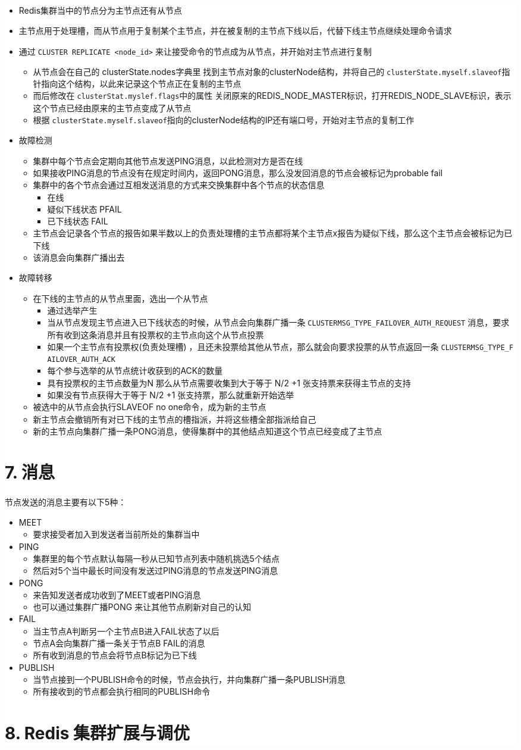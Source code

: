 - Redis集群当中的节点分为主节点还有从节点
- 主节点用于处理槽，而从节点用于复制某个主节点，并在被复制的主节点下线以后，代替下线主节点继续处理命令请求

- 通过 `CLUSTER REPLICATE <node_id>` 来让接受命令的节点成为从节点，并开始对主节点进行复制
    - 从节点会在自己的 clusterState.nodes字典里 找到主节点对象的clusterNode结构，并将自己的 `clusterState.myself.slaveof`指针指向这个结构，以此来记录这个节点正在复制的主节点
    - 而后修改在 `clusterStat.myslef.flags`中的属性  关闭原来的REDIS_NODE_MASTER标识，打开REDIS_NODE_SLAVE标识，表示这个节点已经由原来的主节点变成了从节点
    - 根据 `clusterState.myself.slaveof`指向的clusterNode结构的IP还有端口号，开始对主节点的复制工作
- 故障检测
    - 集群中每个节点会定期向其他节点发送PING消息，以此检测对方是否在线
    - 如果接收PING消息的节点没有在规定时间内，返回PONG消息，那么没发回消息的节点会被标记为probable fail
    - 集群中的各个节点会通过互相发送消息的方式来交换集群中各个节点的状态信息
        - 在线
        - 疑似下线状态 PFAIL
        - 已下线状态 FAIL
    - 主节点会记录各个节点的报告如果半数以上的负责处理槽的主节点都将某个主节点x报告为疑似下线，那么这个主节点会被标记为已下线
    - 该消息会向集群广播出去
- 故障转移
    - 在下线的主节点的从节点里面，选出一个从节点
        - 通过选举产生
        - 当从节点发现主节点进入已下线状态的时候，从节点会向集群广播一条 `CLUSTERMSG_TYPE_FAILOVER_AUTH_REQUEST` 消息，要求所有收到这条消息并且有投票权的主节点向这个从节点投票
        - 如果一个主节点有投票权(负责处理槽) ，且还未投票给其他从节点，那么就会向要求投票的从节点返回一条 `CLUSTERMSG_TYPE_FAILOVER_AUTH_ACK`
        - 每个参与选举的从节点统计收获到的ACK的数量
        - 具有投票权的主节点数量为N  那么从节点需要收集到大于等于 N/2 +1 张支持票来获得主节点的支持
        - 如果没有节点获得大于等于 N/2 +1 张支持票，那么就重新开始选举
    - 被选中的从节点会执行SLAVEOF no one命令，成为新的主节点
    - 新主节点会撤销所有对已下线的主节点的槽指派，并将这些槽全部指派给自己
    - 新的主节点向集群广播一条PONG消息，使得集群中的其他结点知道这个节点已经变成了主节点

# 7. 消息

节点发送的消息主要有以下5种： 

- MEET
    - 要求接受者加入到发送者当前所处的集群当中
- PING
    - 集群里的每个节点默认每隔一秒从已知节点列表中随机挑选5个结点
    - 然后对5个当中最长时间没有发送过PING消息的节点发送PING消息
- PONG
    - 来告知发送者成功收到了MEET或者PING消息
    - 也可以通过集群广播PONG 来让其他节点刷新对自己的认知
- FAIL
    - 当主节点A判断另一个主节点B进入FAIL状态了以后
    - 节点A会向集群广播一条关于节点B FAIL的消息
    - 所有收到消息的节点会将节点B标记为已下线
- PUBLISH
    - 当节点接到一个PUBLISH命令的时候，节点会执行，并向集群广播一条PUBLISH消息
    - 所有接收到的节点都会执行相同的PUBLISH命令

# 8. Redis 集群扩展与调优
